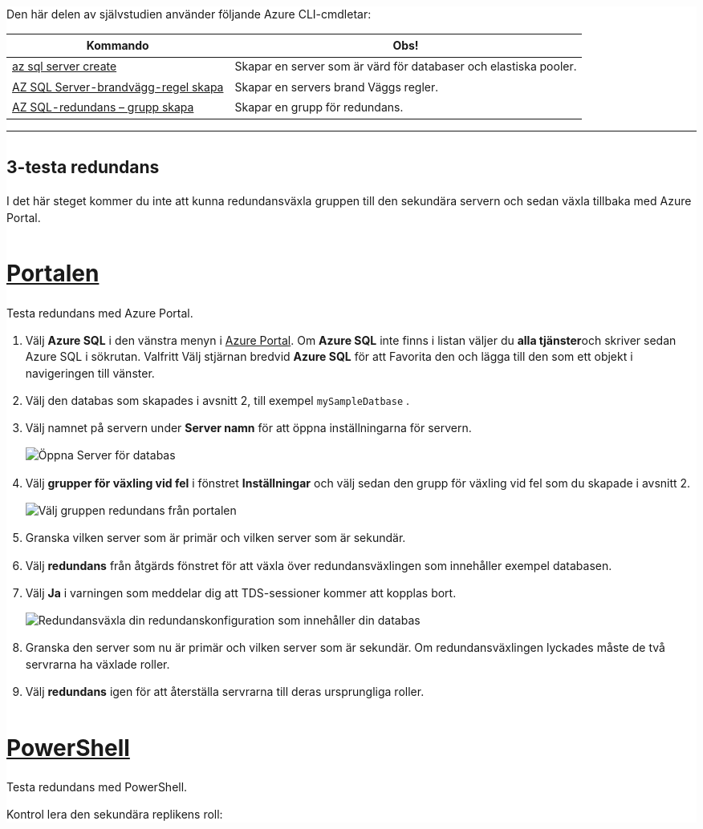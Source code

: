 Den här delen av självstudien använder följande Azure CLI-cmdletar:

| Kommando | Obs! |
|---|---|
| [az sql server create](/cli/azure/sql/server#az-sql-server-create) | Skapar en server som är värd för databaser och elastiska pooler. |
| [AZ SQL Server-brandvägg-regel skapa](/cli/azure/sql/server/firewall-rule) | Skapar en servers brand Väggs regler. |
| [AZ SQL-redundans – grupp skapa](/cli/azure/sql/failover-group?view=azure-cli-latest#az-sql-failover-group-create) | Skapar en grupp för redundans. |

---

## <a name="3---test-failover"></a>3-testa redundans

I det här steget kommer du inte att kunna redundansväxla gruppen till den sekundära servern och sedan växla tillbaka med Azure Portal.

# <a name="the-portal"></a>[Portalen](#tab/azure-portal)

Testa redundans med Azure Portal.

1. Välj **Azure SQL** i den vänstra menyn i [Azure Portal](https://portal.azure.com). Om **Azure SQL** inte finns i listan väljer du **alla tjänster**och skriver sedan Azure SQL i sökrutan. Valfritt Välj stjärnan bredvid **Azure SQL** för att Favorita den och lägga till den som ett objekt i navigeringen till vänster.
1. Välj den databas som skapades i avsnitt 2, till exempel `mySampleDatbase` .
1. Välj namnet på servern under **Server namn** för att öppna inställningarna för servern.

   ![Öppna Server för databas](./media/failover-group-add-single-database-tutorial/open-sql-db-server.png)

1. Välj **grupper för växling vid fel** i fönstret **Inställningar** och välj sedan den grupp för växling vid fel som du skapade i avsnitt 2.
  
   ![Välj gruppen redundans från portalen](./media/failover-group-add-single-database-tutorial/select-failover-group.png)

1. Granska vilken server som är primär och vilken server som är sekundär.
1. Välj **redundans** från åtgärds fönstret för att växla över redundansväxlingen som innehåller exempel databasen.
1. Välj **Ja** i varningen som meddelar dig att TDS-sessioner kommer att kopplas bort.

   ![Redundansväxla din redundanskonfiguration som innehåller din databas](./media/failover-group-add-single-database-tutorial/failover-sql-db.png)

1. Granska den server som nu är primär och vilken server som är sekundär. Om redundansväxlingen lyckades måste de två servrarna ha växlade roller.
1. Välj **redundans** igen för att återställa servrarna till deras ursprungliga roller.

# <a name="powershell"></a>[PowerShell](#tab/azure-powershell)

Testa redundans med PowerShell.

Kontrol lera den sekundära replikens roll:
